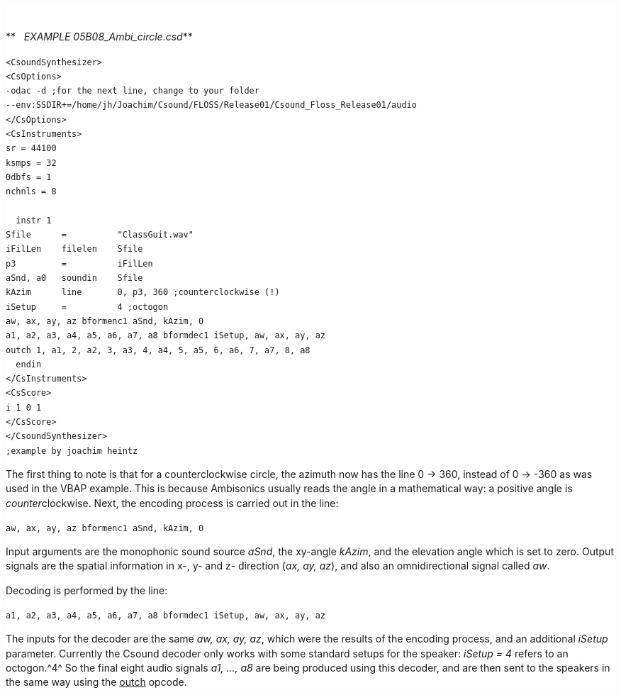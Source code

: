  

**   *EXAMPLE 05B08\_Ambi\_circle.csd***

    <CsoundSynthesizer>
    <CsOptions>
    -odac -d ;for the next line, change to your folder
    --env:SSDIR+=/home/jh/Joachim/Csound/FLOSS/Release01/Csound_Floss_Release01/audio
    </CsOptions>
    <CsInstruments>
    sr = 44100
    ksmps = 32
    0dbfs = 1
    nchnls = 8

      instr 1
    Sfile      =          "ClassGuit.wav"
    iFilLen    filelen    Sfile
    p3         =          iFilLen
    aSnd, a0   soundin    Sfile
    kAzim      line       0, p3, 360 ;counterclockwise (!)
    iSetup     =          4 ;octogon
    aw, ax, ay, az bformenc1 aSnd, kAzim, 0
    a1, a2, a3, a4, a5, a6, a7, a8 bformdec1 iSetup, aw, ax, ay, az
    outch 1, a1, 2, a2, 3, a3, 4, a4, 5, a5, 6, a6, 7, a7, 8, a8
      endin
    </CsInstruments>
    <CsScore>
    i 1 0 1
    </CsScore>
    </CsoundSynthesizer>
    ;example by joachim heintz

The first thing to note is that for a counterclockwise circle, the
azimuth now has the line 0 -\> 360, instead of 0 -\> -360 as was used in
the VBAP example. This is because Ambisonics usually reads the angle in
a mathematical way: a positive angle is *counter*clockwise. Next, the
encoding process is carried out in the line:

    aw, ax, ay, az bformenc1 aSnd, kAzim, 0

Input arguments are the monophonic sound source *aSnd*, the xy-angle
*kAzim*, and the elevation angle which is set to zero. Output signals
are the spatial information in x-, y- and z- direction (*ax, ay, az*),
and also an omnidirectional signal called *aw*. 

Decoding is performed by the line:

    a1, a2, a3, a4, a5, a6, a7, a8 bformdec1 iSetup, aw, ax, ay, az

The inputs for the decoder are the same *aw,* *ax, ay, az*, which were
the results of the encoding process, and an additional *iSetup*
parameter. Currently the Csound decoder only works with some standard
setups for the speaker: *iSetup = 4* refers to an octogon.^4^ So the
final eight audio signals *a1, \..., a8* are being produced using this
decoder, and are then sent to the speakers in the same way using the
[outch](http://www.csounds.com/manual/html/outch.html "Ambisonic UDOs")
opcode.
